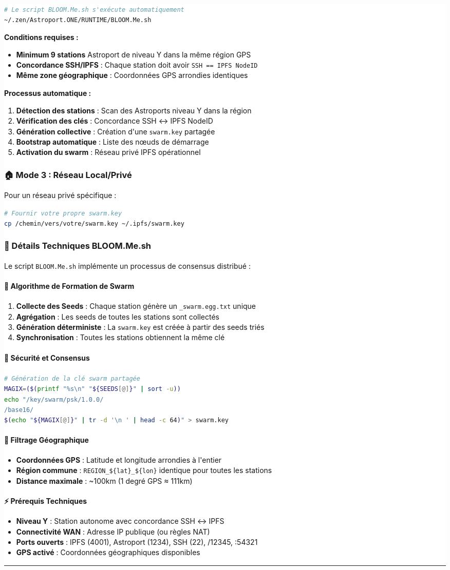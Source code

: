 ```bash
# Le script BLOOM.Me.sh s'exécute automatiquement
~/.zen/Astroport.ONE/RUNTIME/BLOOM.Me.sh
```

**Conditions requises :**
- **Minimum 9 stations** Astroport de niveau Y dans la même région GPS
- **Concordance SSH/IPFS** : Chaque station doit avoir `SSH == IPFS NodeID`
- **Même zone géographique** : Coordonnées GPS arrondies identiques

**Processus automatique :**
1. **Détection des stations** : Scan des Astroports niveau Y dans la région
2. **Vérification des clés** : Concordance SSH ↔ IPFS NodeID
3. **Génération collective** : Création d'une `swarm.key` partagée
4. **Bootstrap automatique** : Liste des nœuds de démarrage
5. **Activation du swarm** : Réseau privé IPFS opérationnel

### **🏠 Mode 3 : Réseau Local/Privé**

Pour un réseau privé spécifique :

```bash
# Fournir votre propre swarm.key
cp /chemin/vers/votre/swarm.key ~/.ipfs/swarm.key
```

### **🔬 Détails Techniques BLOOM.Me.sh**

Le script `BLOOM.Me.sh` implémente un processus de consensus distribué :

#### **🎯 Algorithme de Formation de Swarm**

1. **Collecte des Seeds** : Chaque station génère un `_swarm.egg.txt` unique
2. **Agrégation** : Les seeds de toutes les stations sont collectés
3. **Génération déterministe** : La `swarm.key` est créée à partir des seeds triés
4. **Synchronisation** : Toutes les stations obtiennent la même clé

#### **🔐 Sécurité et Consensus**

```bash
# Génération de la clé swarm partagée
MAGIX=($(printf "%s\n" "${SEEDS[@]}" | sort -u))
echo "/key/swarm/psk/1.0.0/
/base16/
$(echo "${MAGIX[@]}" | tr -d '\n ' | head -c 64)" > swarm.key
```

#### **📍 Filtrage Géographique**

- **Coordonnées GPS** : Latitude et longitude arrondies à l'entier
- **Région commune** : `REGION_${lat}_${lon}` identique pour toutes les stations
- **Distance maximale** : ~100km (1 degré GPS ≈ 111km)

#### **⚡ Prérequis Techniques**

- **Niveau Y** : Station autonome avec concordance SSH ↔ IPFS
- **Connectivité WAN** : Adresse IP publique (ou règles NAT)
- **Ports ouverts** : IPFS (4001), Astroport (1234), SSH (22), /12345, :54321
- **GPS activé** : Coordonnées géographiques disponibles

---